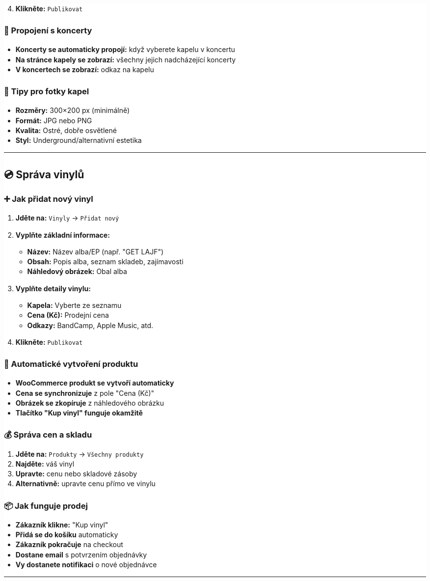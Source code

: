4. **Klikněte:** `Publikovat`

### 🔗 Propojení s koncerty
- **Koncerty se automaticky propojí:** když vyberete kapelu v koncertu
- **Na stránce kapely se zobrazí:** všechny jejich nadcházející koncerty
- **V koncertech se zobrazí:** odkaz na kapelu

### 📸 Tipy pro fotky kapel
- **Rozměry:** 300×200 px (minimálně)
- **Formát:** JPG nebo PNG
- **Kvalita:** Ostré, dobře osvětlené
- **Styl:** Underground/alternativní estetika

---

## 💿 Správa vinylů

### ➕ Jak přidat nový vinyl

1. **Jděte na:** `Vinyly` → `Přidat nový`
2. **Vyplňte základní informace:**
   - **Název:** Název alba/EP (např. "GET LAJF")
   - **Obsah:** Popis alba, seznam skladeb, zajímavosti
   - **Náhledový obrázek:** Obal alba

3. **Vyplňte detaily vinylu:**
   - **Kapela:** Vyberte ze seznamu
   - **Cena (Kč):** Prodejní cena
   - **Odkazy:** BandCamp, Apple Music, atd.

4. **Klikněte:** `Publikovat`

### 🛒 Automatické vytvoření produktu
- **WooCommerce produkt se vytvoří automaticky**
- **Cena se synchronizuje** z pole "Cena (Kč)"
- **Obrázek se zkopíruje** z náhledového obrázku
- **Tlačítko "Kup vinyl" funguje okamžitě**

### 💰 Správa cen a skladu
1. **Jděte na:** `Produkty` → `Všechny produkty`
2. **Najděte:** váš vinyl
3. **Upravte:** cenu nebo skladové zásoby
4. **Alternativně:** upravte cenu přímo ve vinylu

### 📦 Jak funguje prodej
- **Zákazník klikne:** "Kup vinyl"
- **Přidá se do košíku** automaticky
- **Zákazník pokračuje** na checkout
- **Dostane email** s potvrzením objednávky
- **Vy dostanete notifikaci** o nové objednávce

---